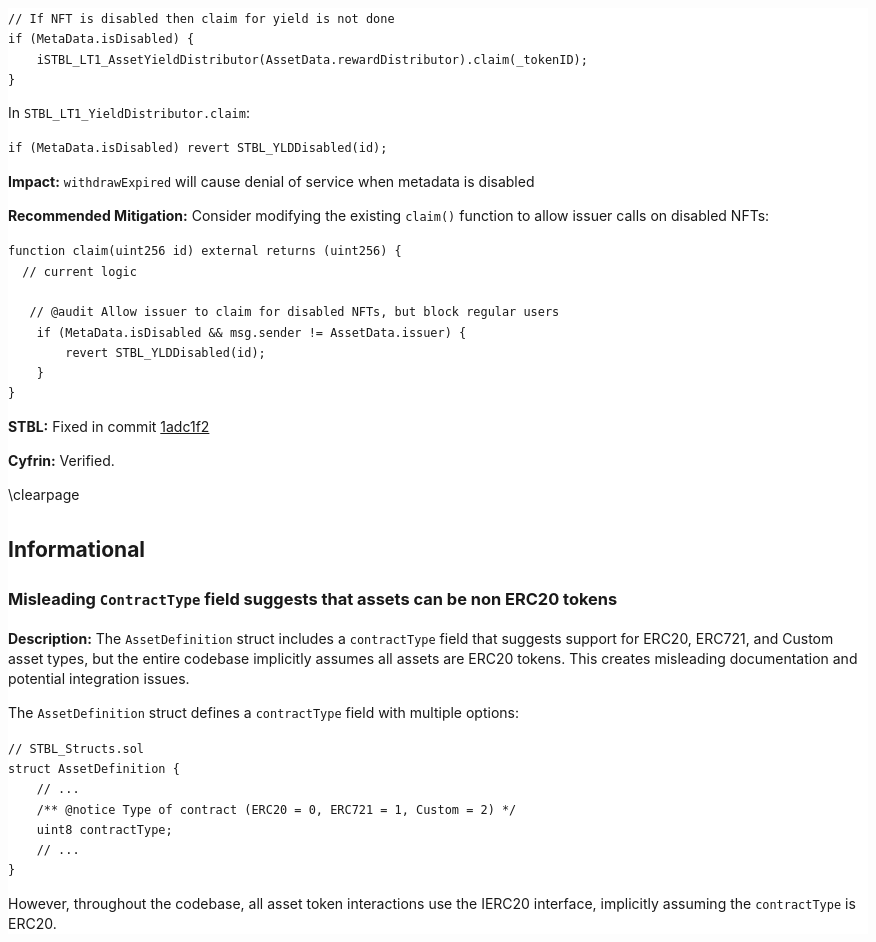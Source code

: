```solidity
// If NFT is disabled then claim for yield is not done
if (MetaData.isDisabled) {
    iSTBL_LT1_AssetYieldDistributor(AssetData.rewardDistributor).claim(_tokenID);
}
```
In `STBL_LT1_YieldDistributor.claim`:

```solidity
if (MetaData.isDisabled) revert STBL_YLDDisabled(id);
```


**Impact:** `withdrawExpired` will cause denial of service when metadata is disabled

**Recommended Mitigation:** Consider modifying the existing `claim()` function to allow issuer calls on disabled NFTs:

```solidity
function claim(uint256 id) external returns (uint256) {
  // current logic

   // @audit Allow issuer to claim for disabled NFTs, but block regular users
    if (MetaData.isDisabled && msg.sender != AssetData.issuer) {
        revert STBL_YLDDisabled(id);
    }
}
```

**STBL:** Fixed in commit [1adc1f2](https://github.com/USD-Pi-Protocol/contract/commit/1adc1f2d05dcbcee89826ab9b7d625642c0834bd)

**Cyfrin:** Verified.

\clearpage
## Informational


### Misleading `ContractType` field suggests that assets can be non ERC20 tokens

**Description:** The `AssetDefinition` struct includes a `contractType` field that suggests support for ERC20, ERC721, and Custom asset types, but the entire codebase implicitly assumes all assets are ERC20 tokens. This creates misleading documentation and potential integration issues.

The `AssetDefinition` struct defines a `contractType` field with multiple options:

```solidity
// STBL_Structs.sol
struct AssetDefinition {
    // ...
    /** @notice Type of contract (ERC20 = 0, ERC721 = 1, Custom = 2) */
    uint8 contractType;
    // ...
}
```
However, throughout the codebase, all asset token interactions use the IERC20 interface, implicitly assuming the `contractType` is ERC20.
